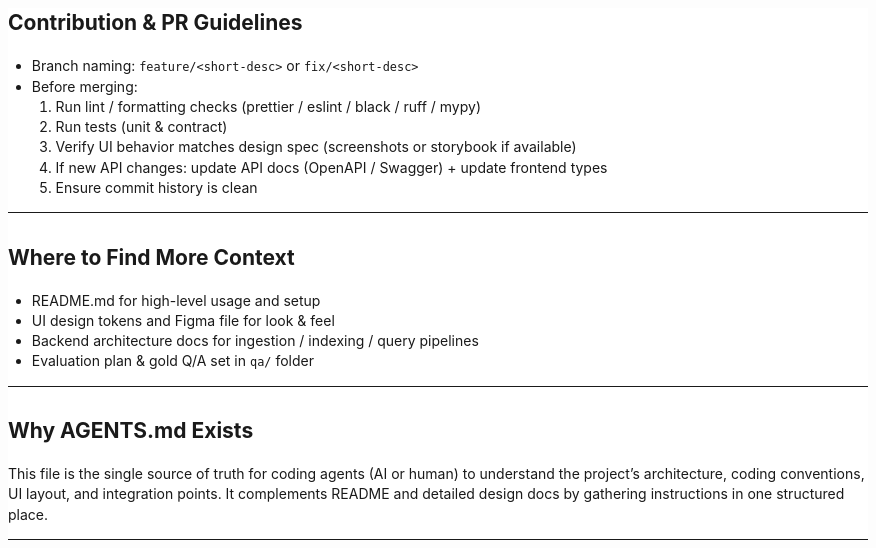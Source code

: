 ## Contribution & PR Guidelines

- Branch naming: `feature/<short‑desc>` or `fix/<short‑desc>`
- Before merging:
  1. Run lint / formatting checks (prettier / eslint / black / ruff / mypy)
  2. Run tests (unit & contract)
  3. Verify UI behavior matches design spec (screenshots or storybook if available)
  4. If new API changes: update API docs (OpenAPI / Swagger) + update frontend types
  5. Ensure commit history is clean

---

## Where to Find More Context

- README.md for high-level usage and setup  
- UI design tokens and Figma file for look & feel  
- Backend architecture docs for ingestion / indexing / query pipelines  
- Evaluation plan & gold Q/A set in `qa/` folder  

---

## Why AGENTS.md Exists

This file is the single source of truth for coding agents (AI or human) to understand the project’s architecture, coding conventions, UI layout, and integration points. It complements README and detailed design docs by gathering instructions in one structured place.

---

